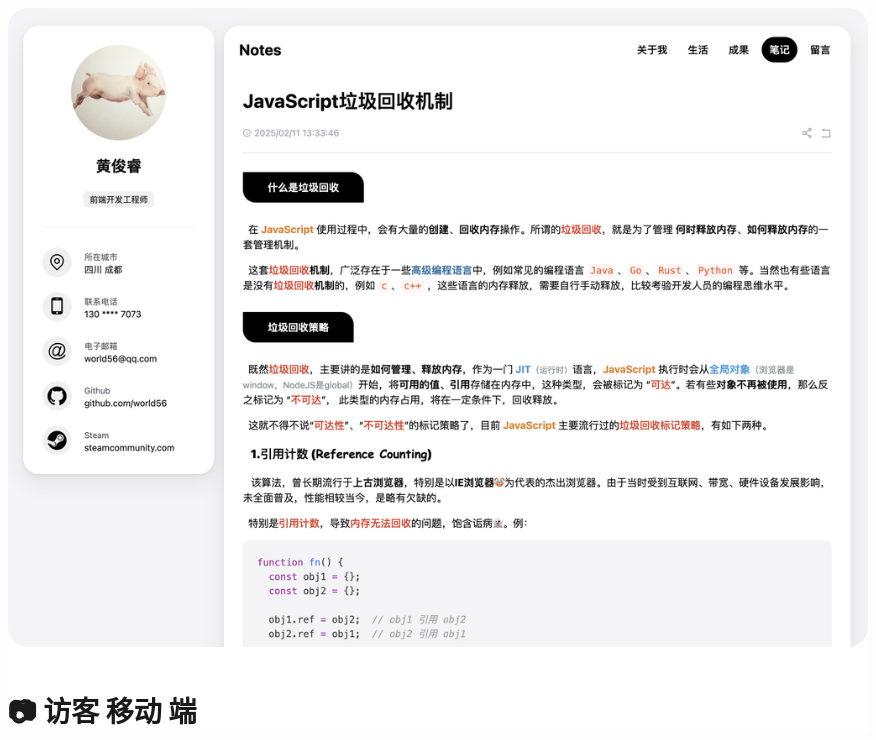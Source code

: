 <img width="1000" style="border-radius:20px"  src="https://raw.githubusercontent.com/world56/static/main/website/pc-3.png" alt="个人主页">


# 📷 访客 移动 端  